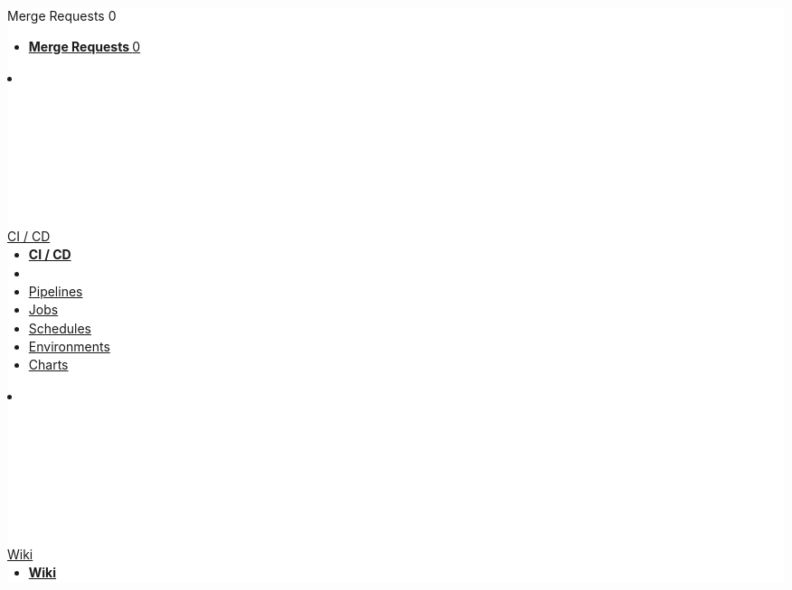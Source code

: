 Merge Requests
</span>
<span class="badge count merge_counter js-merge-counter">
0
</span>
</a><ul class="sidebar-sub-level-items is-fly-out-only">
<li class="fly-out-top-item"><a href="/ku-coding-boot-camp/UKED201808DATA5/merge_requests"><strong class="fly-out-top-item-name">
Merge Requests
</strong>
<span class="badge count merge_counter js-merge-counter fly-out-badge">
0
</span>
</a></li></ul>
</li><li class=""><a class="shortcuts-pipelines" href="/ku-coding-boot-camp/UKED201808DATA5/pipelines"><div class="nav-icon-container">
<svg><use xlink:href="/assets/icons-fe86f87a3d244c952cc0ec8d7f88c5effefcbe454d751d8449d4a1a32aaaf9a0.svg#pipeline"></use></svg>
</div>
<span class="nav-item-name">
CI / CD
</span>
</a><ul class="sidebar-sub-level-items">
<li class="fly-out-top-item"><a href="/ku-coding-boot-camp/UKED201808DATA5/pipelines"><strong class="fly-out-top-item-name">
CI / CD
</strong>
</a></li><li class="divider fly-out-top-item"></li>
<li class=""><a title="Pipelines" class="shortcuts-pipelines" href="/ku-coding-boot-camp/UKED201808DATA5/pipelines"><span>
Pipelines
</span>
</a></li><li class=""><a title="Jobs" class="shortcuts-builds" href="/ku-coding-boot-camp/UKED201808DATA5/-/jobs"><span>
Jobs
</span>
</a></li><li class=""><a title="Schedules" class="shortcuts-builds" href="/ku-coding-boot-camp/UKED201808DATA5/pipeline_schedules"><span>
Schedules
</span>
</a></li><li class=""><a title="Environments" class="shortcuts-environments" href="/ku-coding-boot-camp/UKED201808DATA5/environments"><span>
Environments
</span>
</a></li><li class=""><a title="Charts" class="shortcuts-pipelines-charts" href="/ku-coding-boot-camp/UKED201808DATA5/pipelines/charts"><span>
Charts
</span>
</a></li></ul>
</li><li class=""><a class="shortcuts-wiki" href="/ku-coding-boot-camp/UKED201808DATA5/wikis/home"><div class="nav-icon-container">
<svg><use xlink:href="/assets/icons-fe86f87a3d244c952cc0ec8d7f88c5effefcbe454d751d8449d4a1a32aaaf9a0.svg#book"></use></svg>
</div>
<span class="nav-item-name">
Wiki
</span>
</a><ul class="sidebar-sub-level-items is-fly-out-only">
<li class="fly-out-top-item"><a href="/ku-coding-boot-camp/UKED201808DATA5/wikis/home"><strong class="fly-out-top-item-name">
Wiki
</strong>
</a></li></ul>